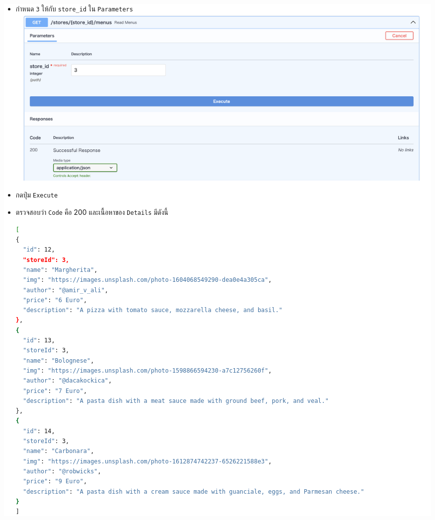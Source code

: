 - กำหนด `3` ให้กับ `store_id` ใน `Parameters`
  ![Swagger UI menus](../static/img/2nd/docs/swagger_ui_store_menus.png)
- กดปุ่ม `Execute`
- ตรวจสอบว่า `Code` คือ 200 และเนื้อหาของ `Details` มีดังนี้

  ```sh
  [
  {
    "id": 12,
    "storeId": 3,
    "name": "Margherita",
    "img": "https://images.unsplash.com/photo-1604068549290-dea0e4a305ca",
    "author": "@amir_v_ali",
    "price": "6 Euro",
    "description": "A pizza with tomato sauce, mozzarella cheese, and basil."
  },
  {
    "id": 13,
    "storeId": 3,
    "name": "Bolognese",
    "img": "https://images.unsplash.com/photo-1598866594230-a7c12756260f",
    "author": "@dacakockica",
    "price": "7 Euro",
    "description": "A pasta dish with a meat sauce made with ground beef, pork, and veal."
  },
  {
    "id": 14,
    "storeId": 3,
    "name": "Carbonara",
    "img": "https://images.unsplash.com/photo-1612874742237-6526221588e3",
    "author": "@robwicks",
    "price": "9 Euro",
    "description": "A pasta dish with a cream sauce made with guanciale, eggs, and Parmesan cheese."
  }
  ]
  ```
